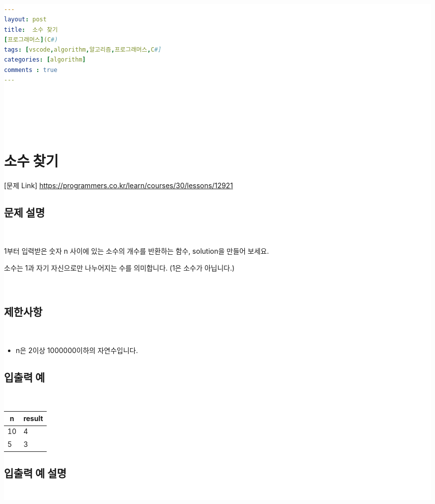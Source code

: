 ```yaml
---
layout: post
title:  소수 찾기
[프로그래머스](C#)
tags: [vscode,algorithm,알고리즘,프로그래머스,C#]
categories: [algorithm]
comments : true
---
```

<br>
<br>
<br>
<br>

# 소수 찾기


[문제 Link] https://programmers.co.kr/learn/courses/30/lessons/12921

## 문제 설명

<br>

1부터 입력받은 숫자 n 사이에 있는 소수의 개수를 반환하는 함수, solution을 만들어 보세요.

소수는 1과 자기 자신으로만 나누어지는 수를 의미합니다.
(1은 소수가 아닙니다.)

<br>

## 제한사항

<br>

* n은 2이상 1000000이하의 자연수입니다.


## 입출력 예

<br>

n	|result
|-|-|
10	|4
5	|3




## 입출력 예 설명

<br>
